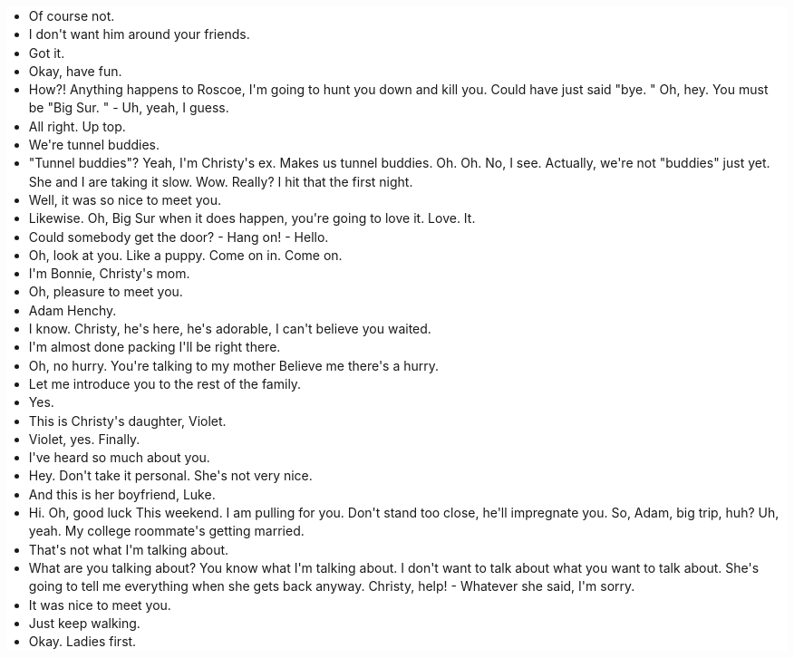 - Of course not.
- I don't want him around your friends.
- Got it.
- Okay, have fun.
- How?! Anything happens to Roscoe, I'm going to hunt you down and kill you.
Could have just said "bye.
" Oh, hey.
You must be "Big Sur.
" - Uh, yeah, I guess.
- All right.
Up top.
- We're tunnel buddies.
- "Tunnel buddies"? Yeah, I'm Christy's ex.
Makes us tunnel buddies.
Oh.
Oh.
No, I see.
Actually, we're not "buddies" just yet.
She and I are taking it slow.
Wow.
Really? I hit that the first night.
- Well, it was so nice to meet you.
- Likewise.
Oh, Big Sur when it does happen, you're going to love it.
Love.
It.
- Could somebody get the door? - Hang on! - Hello.
- Oh, look at you.
Like a puppy.
Come on in.
Come on.
- I'm Bonnie, Christy's mom.
- Oh, pleasure to meet you.
- Adam Henchy.
- I know.
Christy, he's here, he's adorable, I can't believe you waited.
- I'm almost done packing I'll be right there.
- Oh, no hurry.
You're talking to my mother Believe me there's a hurry.
- Let me introduce you to the rest of the family.
- Yes.
- This is Christy's daughter, Violet.
- Violet, yes.
Finally.
- I've heard so much about you.
- Hey.
Don't take it personal.
She's not very nice.
- And this is her boyfriend, Luke.
- Hi.
Oh, good luck This weekend.
I am pulling for you.
Don't stand too close, he'll impregnate you.
So, Adam, big trip, huh? Uh, yeah.
My college roommate's getting married.
- That's not what I'm talking about.
- What are you talking about? You know what I'm talking about.
I don't want to talk about what you want to talk about.
She's going to tell me everything when she gets back anyway.
Christy, help! - Whatever she said, I'm sorry.
- It was nice to meet you.
- Just keep walking.
- Okay.
Ladies first.
